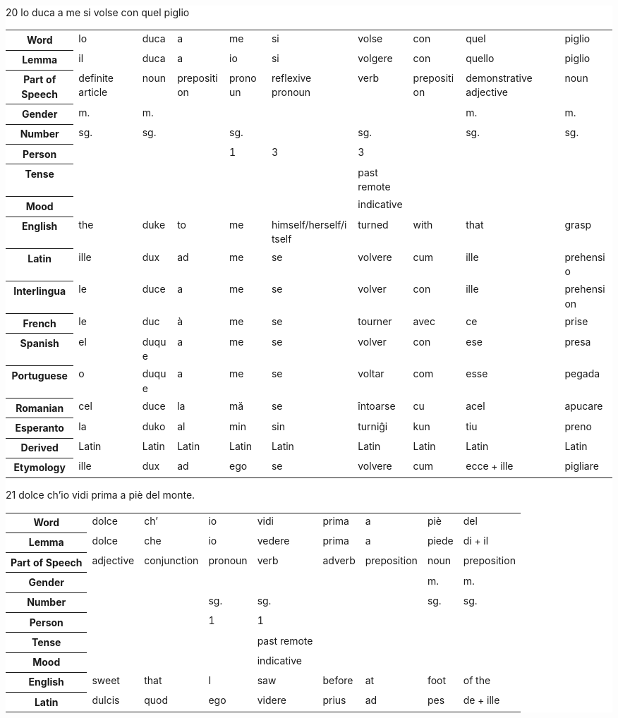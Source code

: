20 lo duca a me si volse con quel piglio

<table>
<tr><th>Word</th><td>lo</td><td>duca</td><td>a</td><td>me</td><td>si</td><td>volse</td><td>con</td><td>quel</td><td>piglio</td></tr>
<tr><th>Lemma</th><td>il</td><td>duca</td><td>a</td><td>io</td><td>si</td><td>volgere</td><td>con</td><td>quello</td><td>piglio</td></tr>
<tr><th>Part of Speech</th><td>definite article</td><td>noun</td><td>preposition</td><td>pronoun</td><td>reflexive pronoun</td><td>verb</td><td>preposition</td><td>demonstrative adjective</td><td>noun</td></tr>
<tr><th>Gender</th><td>m.</td><td>m.</td><td></td><td></td><td></td><td></td><td></td><td>m.</td><td>m.</td></tr>
<tr><th>Number</th><td>sg.</td><td>sg.</td><td></td><td>sg.</td><td></td><td>sg.</td><td></td><td>sg.</td><td>sg.</td></tr>
<tr><th>Person</th><td></td><td></td><td></td><td>1</td><td>3</td><td>3</td><td></td><td></td><td></td></tr>
<tr><th>Tense</th><td></td><td></td><td></td><td></td><td></td><td>past remote</td><td></td><td></td><td></td></tr>
<tr><th>Mood</th><td></td><td></td><td></td><td></td><td></td><td>indicative</td><td></td><td></td><td></td></tr>
<tr><th>English</th><td>the</td><td>duke</td><td>to</td><td>me</td><td>himself/herself/itself</td><td>turned</td><td>with</td><td>that</td><td>grasp</td></tr>
<tr><th>Latin</th><td>ille</td><td>dux</td><td>ad</td><td>me</td><td>se</td><td>volvere</td><td>cum</td><td>ille</td><td>prehensio</td></tr>
<tr><th>Interlingua</th><td>le</td><td>duce</td><td>a</td><td>me</td><td>se</td><td>volver</td><td>con</td><td>ille</td><td>prehension</td></tr>
<tr><th>French</th><td>le</td><td>duc</td><td>à</td><td>me</td><td>se</td><td>tourner</td><td>avec</td><td>ce</td><td>prise</td></tr>
<tr><th>Spanish</th><td>el</td><td>duque</td><td>a</td><td>me</td><td>se</td><td>volver</td><td>con</td><td>ese</td><td>presa</td></tr>
<tr><th>Portuguese</th><td>o</td><td>duque</td><td>a</td><td>me</td><td>se</td><td>voltar</td><td>com</td><td>esse</td><td>pegada</td></tr>
<tr><th>Romanian</th><td>cel</td><td>duce</td><td>la</td><td>mă</td><td>se</td><td>întoarse</td><td>cu</td><td>acel</td><td>apucare</td></tr>
<tr><th>Esperanto</th><td>la</td><td>duko</td><td>al</td><td>min</td><td>sin</td><td>turniĝi</td><td>kun</td><td>tiu</td><td>preno</td></tr>
<tr><th>Derived</th><td>Latin</td><td>Latin</td><td>Latin</td><td>Latin</td><td>Latin</td><td>Latin</td><td>Latin</td><td>Latin</td><td>Latin</td></tr>
<tr><th>Etymology</th><td>ille</td><td>dux</td><td>ad</td><td>ego</td><td>se</td><td>volvere</td><td>cum</td><td>ecce + ille</td><td>pigliare</td></tr>
</table>

21 dolce ch’io vidi prima a piè del monte.

<table>
<tr><th>Word</th><td>dolce</td><td>ch’</td><td>io</td><td>vidi</td><td>prima</td><td>a</td><td>piè</td><td>del</td></tr>
<tr><th>Lemma</th><td>dolce</td><td>che</td><td>io</td><td>vedere</td><td>prima</td><td>a</td><td>piede</td><td>di + il</td></tr>
<tr><th>Part of Speech</th><td>adjective</td><td>conjunction</td><td>pronoun</td><td>verb</td><td>adverb</td><td>preposition</td><td>noun</td><td>preposition</td></tr>
<tr><th>Gender</th><td></td><td></td><td></td><td></td><td></td><td></td><td>m.</td><td>m.</td></tr>
<tr><th>Number</th><td></td><td></td><td>sg.</td><td>sg.</td><td></td><td></td><td>sg.</td><td>sg.</td></tr>
<tr><th>Person</th><td></td><td></td><td>1</td><td>1</td><td></td><td></td><td></td><td></td></tr>
<tr><th>Tense</th><td></td><td></td><td></td><td>past remote</td><td></td><td></td><td></td><td></td></tr>
<tr><th>Mood</th><td></td><td></td><td></td><td>indicative</td><td></td><td></td><td></td><td></td></tr>
<tr><th>English</th><td>sweet</td><td>that</td><td>I</td><td>saw</td><td>before</td><td>at</td><td>foot</td><td>of the</td></tr>
<tr><th>Latin</th><td>dulcis</td><td>quod</td><td>ego</td><td>videre</td><td>prius</td><td>ad</td><td>pes</td><td>de + ille</td></tr>